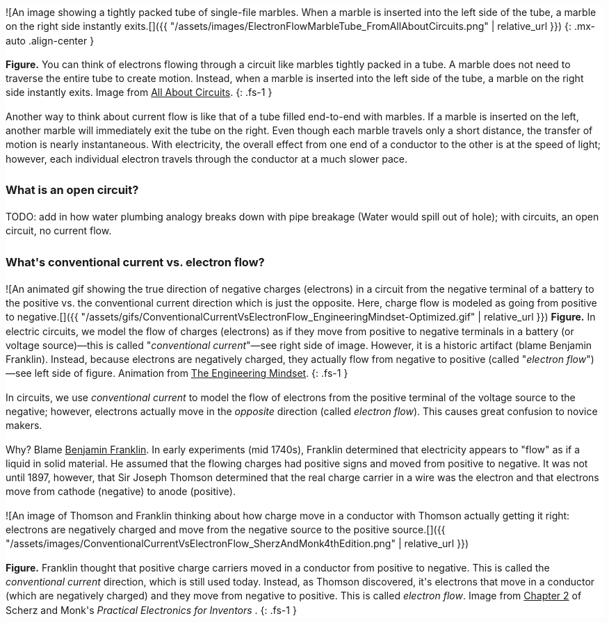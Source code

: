 ![An image showing a tightly packed tube of single-file marbles. When a marble is inserted into the left side of the tube, a marble on the right side instantly exits.[]({{ "/assets/images/ElectronFlowMarbleTube_FromAllAboutCircuits.png" | relative_url }})
{: .mx-auto .align-center }

**Figure.** You can think of electrons flowing through a circuit like marbles tightly packed in a tube. A marble does not need to traverse the entire tube to create motion. Instead, when a marble is inserted into the left side of the tube, a marble on the right side instantly exits. Image from [All About Circuits](https://www.allaboutcircuits.com/textbook/direct-current/chpt-1/conductors-insulators-electron-flow/).
{: .fs-1 }

Another way to think about current flow is like that of a tube filled end-to-end with marbles. If a marble is inserted on the left, another marble will immediately exit the tube on the right. Even though each marble travels only a short distance, the transfer of motion is nearly instantaneous. With electricity, the overall effect from one end of a conductor to the other is at the speed of light; however, each individual electron travels through the conductor at a much slower pace.


### What is an open circuit?

TODO: add in how water plumbing analogy breaks down with pipe breakage (Water would spill out of hole); with circuits, an open circuit, no current flow.

### What's conventional current vs. electron flow?
![An animated gif showing the true direction of negative charges (electrons) in a circuit from the negative terminal of a battery to the positive vs. the conventional current direction which is just the opposite. Here, charge flow is modeled as going from positive to negative.[]({{ "/assets/gifs/ConventionalCurrentVsElectronFlow_EngineeringMindset-Optimized.gif" | relative_url }})
**Figure.** In electric circuits, we model the flow of charges (electrons) as if they move from positive to negative terminals in a battery (or voltage source)—this is called "*conventional current*"—see right side of image. However, it is a historic artifact (blame Benjamin Franklin). Instead, because electrons are negatively charged, they actually flow from negative to positive (called "*electron flow*")—see left side of figure. Animation from [The Engineering Mindset](https://youtu.be/kcL2_D33k3o).
{: .fs-1 }

In circuits, we use *conventional current* to model the flow of electrons from the positive terminal of the voltage source to the negative; however, electrons actually move in the *opposite* direction (called *electron flow*). This causes great confusion to novice makers.

Why? Blame [Benjamin Franklin](https://hackaday.com/2017/07/17/conventional-current-vs-electron-current/). In early experiments (mid 1740s), Franklin determined that electricity appears to "flow" as if a liquid in solid material. He assumed that the flowing charges had positive signs and moved from positive to negative. It was not until 1897, however, that Sir Joseph Thomson determined that the real charge carrier in a wire was the electron and that electrons move from cathode (negative) to anode (positive).

![An image of Thomson and Franklin thinking about how charge move in a conductor with Thomson actually getting it right: electrons are negatively charged and move from the negative source to the positive source.[]({{ "/assets/images/ConventionalCurrentVsElectronFlow_SherzAndMonk4thEdition.png" | relative_url }})

**Figure.** Franklin thought that positive charge carriers moved in a conductor from positive to negative. This is called the *conventional current* direction, which is still used today. Instead, as Thomson discovered, it's electrons that move in a conductor (which are negatively charged) and they move from negative to positive. This is called *electron flow*. Image from [Chapter 2](https://learning.oreilly.com/library/view/practical-electronics-for/9781259587559/xhtml/13_Chapter_02.xhtml) of Scherz and Monk's *Practical Electronics for Inventors* .
{: .fs-1 }
